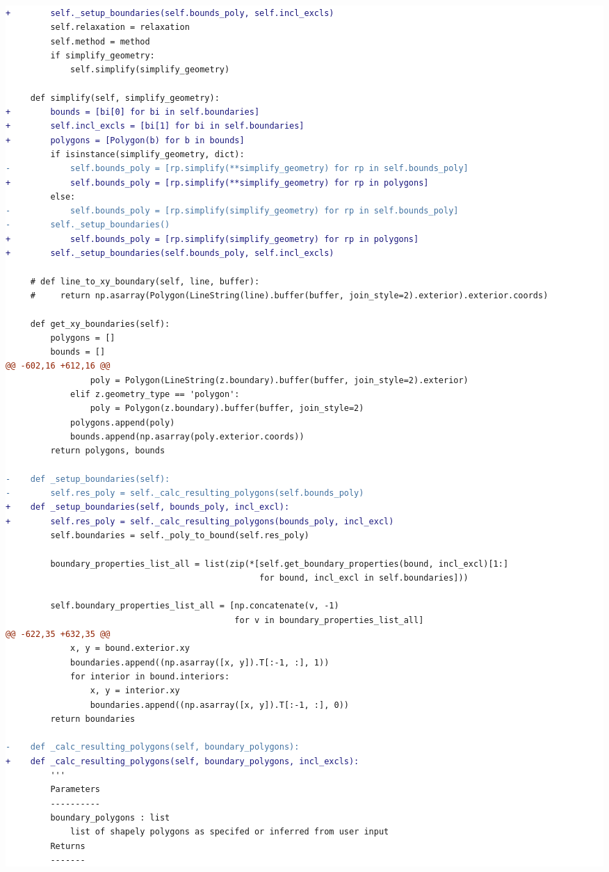 ```diff
+        self._setup_boundaries(self.bounds_poly, self.incl_excls)
         self.relaxation = relaxation
         self.method = method
         if simplify_geometry:
             self.simplify(simplify_geometry)
 
     def simplify(self, simplify_geometry):
+        bounds = [bi[0] for bi in self.boundaries]
+        self.incl_excls = [bi[1] for bi in self.boundaries]
+        polygons = [Polygon(b) for b in bounds]
         if isinstance(simplify_geometry, dict):
-            self.bounds_poly = [rp.simplify(**simplify_geometry) for rp in self.bounds_poly]
+            self.bounds_poly = [rp.simplify(**simplify_geometry) for rp in polygons]
         else:
-            self.bounds_poly = [rp.simplify(simplify_geometry) for rp in self.bounds_poly]
-        self._setup_boundaries()
+            self.bounds_poly = [rp.simplify(simplify_geometry) for rp in polygons]
+        self._setup_boundaries(self.bounds_poly, self.incl_excls)
 
     # def line_to_xy_boundary(self, line, buffer):
     #     return np.asarray(Polygon(LineString(line).buffer(buffer, join_style=2).exterior).exterior.coords)
 
     def get_xy_boundaries(self):
         polygons = []
         bounds = []
@@ -602,16 +612,16 @@
                 poly = Polygon(LineString(z.boundary).buffer(buffer, join_style=2).exterior)
             elif z.geometry_type == 'polygon':
                 poly = Polygon(z.boundary).buffer(buffer, join_style=2)
             polygons.append(poly)
             bounds.append(np.asarray(poly.exterior.coords))
         return polygons, bounds
 
-    def _setup_boundaries(self):
-        self.res_poly = self._calc_resulting_polygons(self.bounds_poly)
+    def _setup_boundaries(self, bounds_poly, incl_excl):
+        self.res_poly = self._calc_resulting_polygons(bounds_poly, incl_excl)
         self.boundaries = self._poly_to_bound(self.res_poly)
 
         boundary_properties_list_all = list(zip(*[self.get_boundary_properties(bound, incl_excl)[1:]
                                                   for bound, incl_excl in self.boundaries]))
 
         self.boundary_properties_list_all = [np.concatenate(v, -1)
                                              for v in boundary_properties_list_all]
@@ -622,35 +632,35 @@
             x, y = bound.exterior.xy
             boundaries.append((np.asarray([x, y]).T[:-1, :], 1))
             for interior in bound.interiors:
                 x, y = interior.xy
                 boundaries.append((np.asarray([x, y]).T[:-1, :], 0))
         return boundaries
 
-    def _calc_resulting_polygons(self, boundary_polygons):
+    def _calc_resulting_polygons(self, boundary_polygons, incl_excls):
         '''
         Parameters
         ----------
         boundary_polygons : list
             list of shapely polygons as specifed or inferred from user input
         Returns
         -------
```